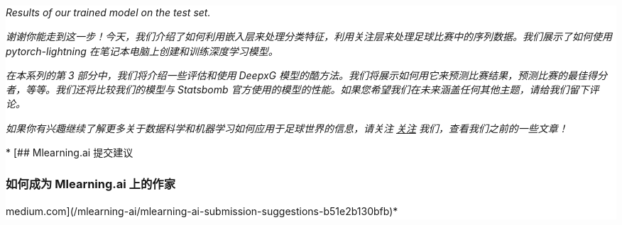 *Results of our trained model on the test set.*

*谢谢你能走到这一步！今天，我们介绍了如何利用嵌入层来处理分类特征，利用关注层来处理足球比赛中的序列数据。我们展示了如何使用 pytorch-lightning 在笔记本电脑上创建和训练深度学习模型。*

*在本系列的第 3 部分中，我们将介绍一些评估和使用 DeepxG 模型的酷方法。我们将展示如何用它来预测比赛结果，预测比赛的最佳得分者，等等。我们还将比较我们的模型与 Statsbomb 官方使用的模型的性能。如果您希望我们在未来涵盖任何其他主题，请给我们留下评论。*

**如果你有兴趣继续了解更多关于数据科学和机器学习如何应用于足球世界的信息，请关注* [*关注*](/@buildingblocks) *我们，查看我们之前的一些文章！**

*[](/mlearning-ai/mlearning-ai-submission-suggestions-b51e2b130bfb) [## Mlearning.ai 提交建议

### 如何成为 Mlearning.ai 上的作家

medium.com](/mlearning-ai/mlearning-ai-submission-suggestions-b51e2b130bfb)*